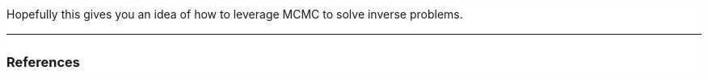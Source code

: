 Hopefully this gives you an idea of how to leverage MCMC to solve inverse problems.

---
### References

[^1]: If you ask "why a normal distribution" I strongly recommend this youtube video from [Statistical Rethinking Winter 2019 Lecture 03](https://youtu.be/h5aPo5wXN8E?t=506)
[^2]: Let's assume that 99.7% of people round to the neirest 5 baised on their watch-hand integer. e.g. 3 is rounded to 5 but 2.9 is rounded to 0. The 99.7 percentile is 2$\sigma$ so our standard dieviation is $3/2$
[^3]: If you you want to know more about the NUTS MCMC sampler I strongly recommend this blog post [on MCMC sampling methods](https://elevanth.org/blog/2017/11/28/build-a-better-markov-chain/)
[^4]: This does a pretty good job reflecting the highest probability being near the mean, while supporting outliers (people who use to live in the neighborhood and have moved)
[^5]: [Kernel density estimation is a way to estimate the probability density function (PDF) of a random variable in a non-parametric way](https://docs.scipy.org/doc/scipy/reference/generated/scipy.stats.gaussian_kde.html)
